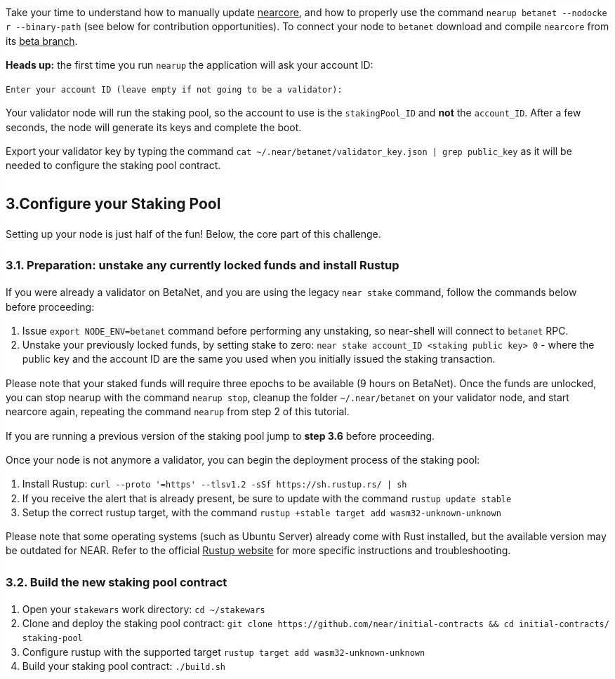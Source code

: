 Take your time to understand how to manually update [nearcore](https://github.com/nearprotocol/nearcore), and how to properly use the command `nearup betanet --nodocker --binary-path` (see below for contribution opportunities).
To connect your node to `betanet` download and compile `nearcore` from its [beta branch](https://github.com/nearprotocol/nearcore/tree/beta).

**Heads up:** the first time you run `nearup` the application will ask your account ID:
```
Enter your account ID (leave empty if not going to be a validator):
```
Your validator node will run the staking pool, so the account to use is the `stakingPool_ID` and **not** the `account_ID`. After a few seconds, the node will generate its keys and complete the boot.

Export your validator key by typing the command `cat ~/.near/betanet/validator_key.json | grep public_key` as it will be needed to configure the staking pool contract.

## 3.Configure your Staking Pool

Setting up your node is just half of the fun! Below, the core part of this challenge. 

### 3.1. Preparation: unstake any currently locked funds and install Rustup

If you were already a validator on BetaNet, and you are using the legacy `near stake` command, follow the commands below before proceeding:
1. Issue `export NODE_ENV=betanet` command before performing any unstaking, so near-shell will connect to `betanet` RPC.
2. Unstake your previously locked funds, by setting stake to zero: `near stake account_ID <staking public key> 0` - where the public key and the account ID are the same you used when you initially issued the staking transaction.

Please note that your staked funds will require three epochs to be available (9 hours on BetaNet). Once the funds are unlocked, you can stop nearup with the command `nearup stop`, cleanup the folder `~/.near/betanet` on your validator node, and start nearcore again, repeating the command `nearup` from step 2 of this tutorial.

If you are running a previous version of the staking pool jump to **step 3.6** before proceeding.

Once your node is not anymore a validator, you can begin the deployment process of the staking pool:
1. Install Rustup: `curl --proto '=https' --tlsv1.2 -sSf https://sh.rustup.rs/ | sh`
2. If you receive the alert that is already present, be sure to update with the command `rustup update stable`
3. Setup the correct rustup target, with the command `rustup +stable target add wasm32-unknown-unknown`

Please note that some operating systems (such as Ubuntu Server) already come with Rust installed, but the available version may be outdated for NEAR. Refer to the official [Rustup website](https://rustup.rs/) for more specific instructions and troubleshooting.

### 3.2. Build the new staking pool contract

1. Open your `stakewars` work directory: `cd ~/stakewars`
2. Clone and deploy the staking pool contract: `git clone https://github.com/near/initial-contracts && cd initial-contracts/staking-pool`
3. Configure rustup with the supported target `rustup target add wasm32-unknown-unknown`
4. Build your staking pool contract: `./build.sh`
